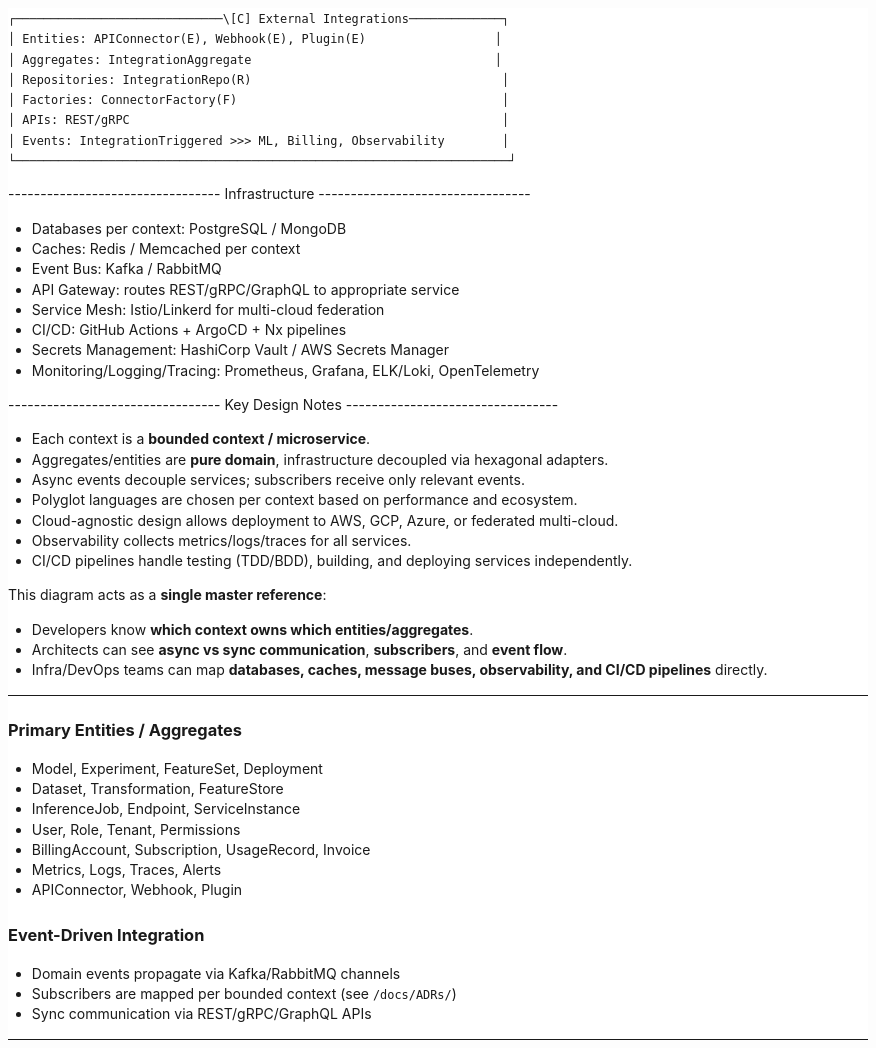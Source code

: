 ```
┌─────────────────────────────\[C] External Integrations─────────────┐
│ Entities: APIConnector(E), Webhook(E), Plugin(E)                  │
│ Aggregates: IntegrationAggregate                                  │
│ Repositories: IntegrationRepo(R)                                   │
│ Factories: ConnectorFactory(F)                                     │
│ APIs: REST/gRPC                                                    │
│ Events: IntegrationTriggered >>> ML, Billing, Observability        │
└─────────────────────────────────────────────────────────────────────┘
```

\--------------------------------- Infrastructure ---------------------------------

* Databases per context: PostgreSQL / MongoDB
* Caches: Redis / Memcached per context
* Event Bus: Kafka / RabbitMQ
* API Gateway: routes REST/gRPC/GraphQL to appropriate service
* Service Mesh: Istio/Linkerd for multi-cloud federation
* CI/CD: GitHub Actions + ArgoCD + Nx pipelines
* Secrets Management: HashiCorp Vault / AWS Secrets Manager
* Monitoring/Logging/Tracing: Prometheus, Grafana, ELK/Loki, OpenTelemetry

\--------------------------------- Key Design Notes ---------------------------------

* Each context is a **bounded context / microservice**.
* Aggregates/entities are **pure domain**, infrastructure decoupled via hexagonal adapters.
* Async events decouple services; subscribers receive only relevant events.
* Polyglot languages are chosen per context based on performance and ecosystem.
* Cloud-agnostic design allows deployment to AWS, GCP, Azure, or federated multi-cloud.
* Observability collects metrics/logs/traces for all services.
* CI/CD pipelines handle testing (TDD/BDD), building, and deploying services independently.



This diagram acts as a **single master reference**:

- Developers know **which context owns which entities/aggregates**.
- Architects can see **async vs sync communication**, **subscribers**, and **event flow**.
- Infra/DevOps teams can map **databases, caches, message buses, observability, and CI/CD pipelines** directly.

---

### Primary Entities / Aggregates

* Model, Experiment, FeatureSet, Deployment
* Dataset, Transformation, FeatureStore
* InferenceJob, Endpoint, ServiceInstance
* User, Role, Tenant, Permissions
* BillingAccount, Subscription, UsageRecord, Invoice
* Metrics, Logs, Traces, Alerts
* APIConnector, Webhook, Plugin

### Event-Driven Integration

* Domain events propagate via Kafka/RabbitMQ channels
* Subscribers are mapped per bounded context (see `/docs/ADRs/`)
* Sync communication via REST/gRPC/GraphQL APIs

---
